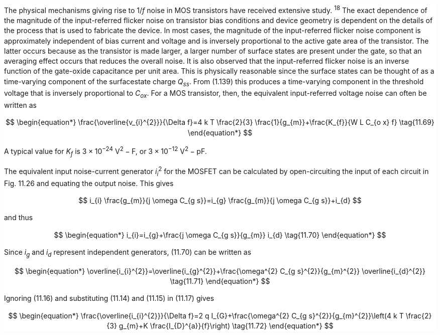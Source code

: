 The physical mechanisms giving rise to $1 / f$ noise in MOS transistors have received extensive study. ${ }^{18}$ The exact dependence of the magnitude of the input-referred flicker noise on transistor bias conditions and device geometry is dependent on the details of the process that is used to fabricate the device. In most cases, the magnitude of the input-referred flicker noise component is approximately independent of bias current and voltage and is inversely proportional to the active gate area of the transistor. The latter occurs because as the transistor is made larger, a larger number of surface states are present under the gate, so that an averaging effect occurs that reduces the overall noise. It is also observed that the input-referred flicker noise is an inverse function of the gate-oxide capacitance per unit area. This is physically reasonable since the surface states can be thought of as a time-varying component of the surfacestate charge $Q_{s s}$. From (1.139) this produces a time-varying component in the threshold voltage that is inversely proportional to $C_{o x}$. For a MOS transistor, then, the equivalent input-referred voltage noise can often be written as

$$
\begin{equation*}
\frac{\overline{v_{i}^{2}}}{\Delta f}=4 k T \frac{2}{3} \frac{1}{g_{m}}+\frac{K_{f}}{W L C_{o x} f} \tag{11.69}
\end{equation*}
$$

A typical value for $K_{f}$ is $3 \times 10^{-24} \mathrm{~V}^{2}-\mathrm{F}$, or $3 \times 10^{-12} \mathrm{~V}^{2}-\mathrm{pF}$.

The equivalent input noise-current generator $i_{i}^{2}$ for the MOSFET can be calculated by open-circuiting the input of each circuit in Fig. 11.26 and equating the output noise. This gives

$$
i_{i} \frac{g_{m}}{j \omega C_{g s}}=i_{g} \frac{g_{m}}{j \omega C_{g s}}+i_{d}
$$

and thus

$$
\begin{equation*}
i_{i}=i_{g}+\frac{j \omega C_{g s}}{g_{m}} i_{d} \tag{11.70}
\end{equation*}
$$

Since $i_{g}$ and $i_{d}$ represent independent generators, (11.70) can be written as

$$
\begin{equation*}
\overline{i_{i}^{2}}=\overline{i_{g}^{2}}+\frac{\omega^{2} C_{g s}^{2}}{g_{m}^{2}} \overline{i_{d}^{2}} \tag{11.71}
\end{equation*}
$$

Ignoring (11.16) and substituting (11.14) and (11.15) in (11.17) gives

$$
\begin{equation*}
\frac{\overline{i_{i}^{2}}}{\Delta f}=2 q I_{G}+\frac{\omega^{2} C_{g s}^{2}}{g_{m}^{2}}\left(4 k T \frac{2}{3} g_{m}+K \frac{I_{D}^{a}}{f}\right) \tag{11.72}
\end{equation*}
$$

